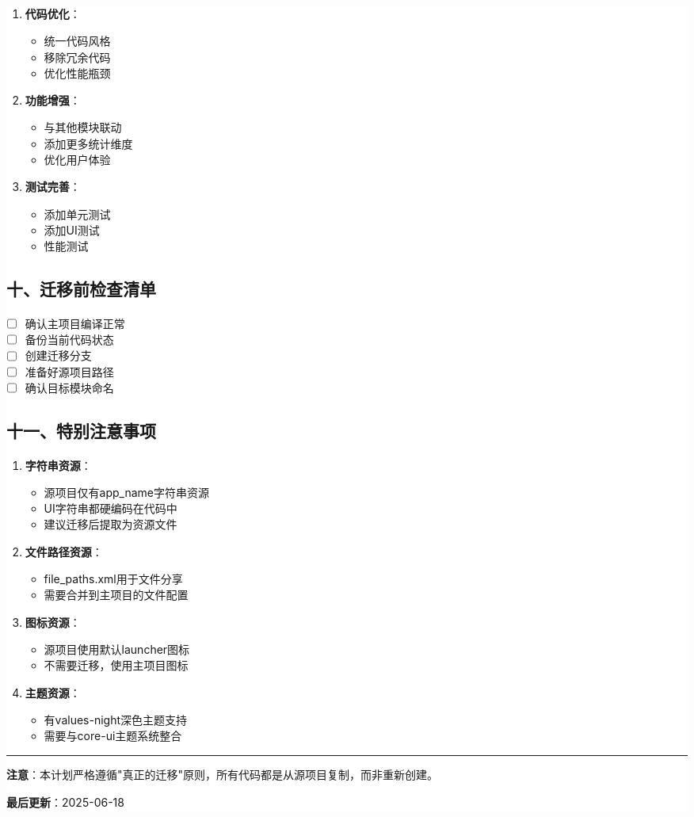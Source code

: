 1. **代码优化**：
   - 统一代码风格
   - 移除冗余代码
   - 优化性能瓶颈
   
2. **功能增强**：
   - 与其他模块联动
   - 添加更多统计维度
   - 优化用户体验
   
3. **测试完善**：
   - 添加单元测试
   - 添加UI测试
   - 性能测试

## 十、迁移前检查清单

- [ ] 确认主项目编译正常
- [ ] 备份当前代码状态
- [ ] 创建迁移分支
- [ ] 准备好源项目路径
- [ ] 确认目标模块命名

## 十一、特别注意事项

1. **字符串资源**：
   - 源项目仅有app_name字符串资源
   - UI字符串都硬编码在代码中
   - 建议迁移后提取为资源文件

2. **文件路径资源**：
   - file_paths.xml用于文件分享
   - 需要合并到主项目的文件配置

3. **图标资源**：
   - 源项目使用默认launcher图标
   - 不需要迁移，使用主项目图标

4. **主题资源**：
   - 有values-night深色主题支持
   - 需要与core-ui主题系统整合

---

**注意**：本计划严格遵循"真正的迁移"原则，所有代码都是从源项目复制，而非重新创建。

**最后更新**：2025-06-18